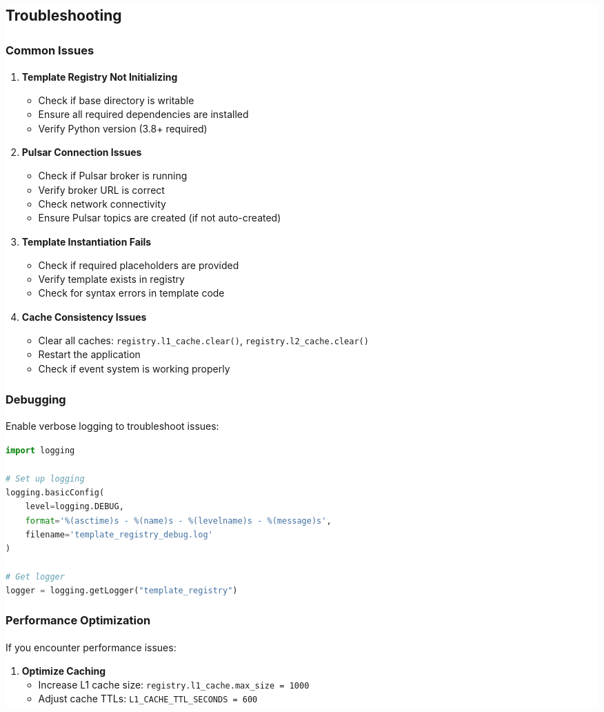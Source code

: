 ```python
```

## Troubleshooting

### Common Issues

1. **Template Registry Not Initializing**
   - Check if base directory is writable
   - Ensure all required dependencies are installed
   - Verify Python version (3.8+ required)

2. **Pulsar Connection Issues**
   - Check if Pulsar broker is running
   - Verify broker URL is correct
   - Check network connectivity
   - Ensure Pulsar topics are created (if not auto-created)

3. **Template Instantiation Fails**
   - Check if required placeholders are provided
   - Verify template exists in registry
   - Check for syntax errors in template code

4. **Cache Consistency Issues**
   - Clear all caches: `registry.l1_cache.clear()`, `registry.l2_cache.clear()`
   - Restart the application
   - Check if event system is working properly

### Debugging

Enable verbose logging to troubleshoot issues:

```python
import logging

# Set up logging
logging.basicConfig(
    level=logging.DEBUG,
    format='%(asctime)s - %(name)s - %(levelname)s - %(message)s',
    filename='template_registry_debug.log'
)

# Get logger
logger = logging.getLogger("template_registry")
```

### Performance Optimization

If you encounter performance issues:

1. **Optimize Caching**
   - Increase L1 cache size: `registry.l1_cache.max_size = 1000`
   - Adjust cache TTLs: `L1_CACHE_TTL_SECONDS = 600`

